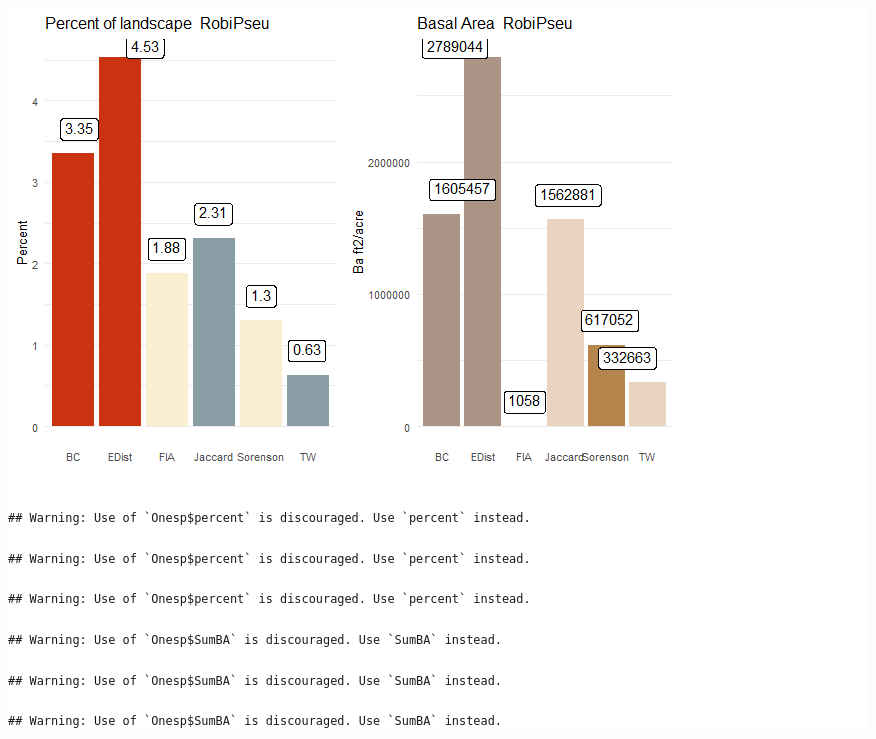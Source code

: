 ![](IC_files/figure-gfm/unnamed-chunk-33-13.png)

    ## Warning: Use of `Onesp$percent` is discouraged. Use `percent` instead.

    ## Warning: Use of `Onesp$percent` is discouraged. Use `percent` instead.
    
    ## Warning: Use of `Onesp$percent` is discouraged. Use `percent` instead.

    ## Warning: Use of `Onesp$SumBA` is discouraged. Use `SumBA` instead.
    
    ## Warning: Use of `Onesp$SumBA` is discouraged. Use `SumBA` instead.
    
    ## Warning: Use of `Onesp$SumBA` is discouraged. Use `SumBA` instead.

